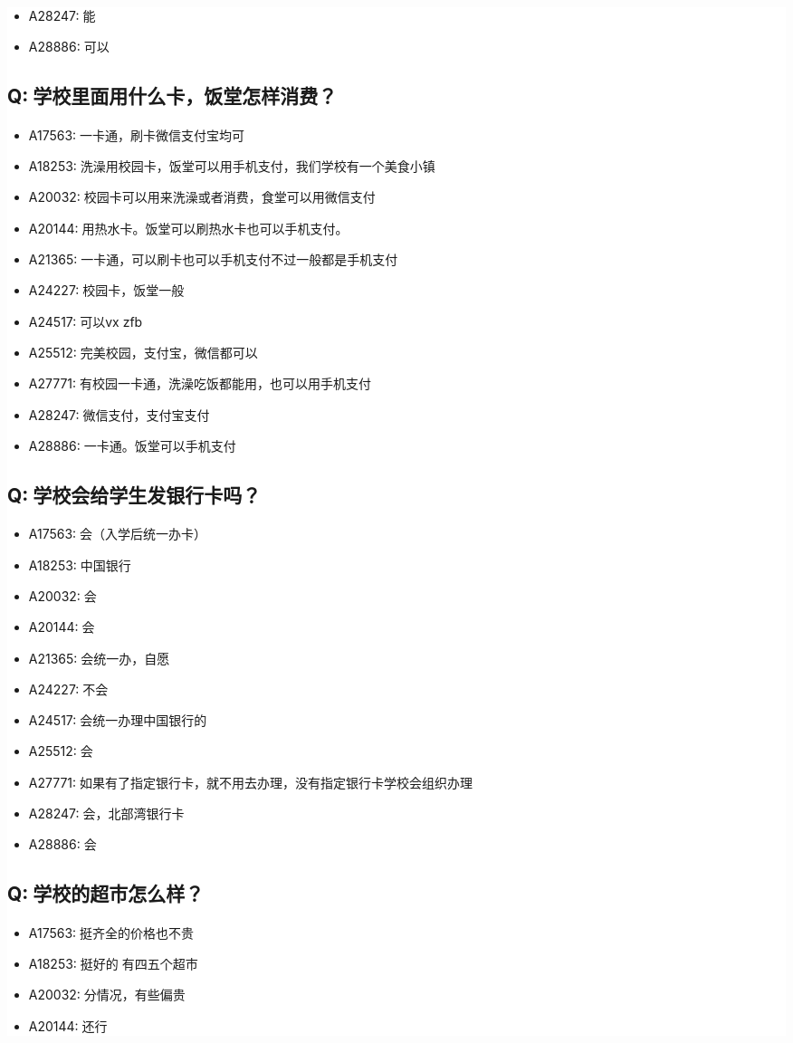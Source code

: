 - A28247: 能

- A28886: 可以

## Q: 学校里面用什么卡，饭堂怎样消费？

- A17563: 一卡通，刷卡微信支付宝均可

- A18253: 洗澡用校园卡，饭堂可以用手机支付，我们学校有一个美食小镇

- A20032: 校园卡可以用来洗澡或者消费，食堂可以用微信支付

- A20144: 用热水卡。饭堂可以刷热水卡也可以手机支付。

- A21365: 一卡通，可以刷卡也可以手机支付不过一般都是手机支付

- A24227: 校园卡，饭堂一般

- A24517: 可以vx zfb

- A25512: 完美校园，支付宝，微信都可以

- A27771: 有校园一卡通，洗澡吃饭都能用，也可以用手机支付

- A28247: 微信支付，支付宝支付

- A28886: 一卡通。饭堂可以手机支付

## Q: 学校会给学生发银行卡吗？

- A17563: 会（入学后统一办卡）

- A18253: 中国银行

- A20032: 会

- A20144: 会

- A21365: 会统一办，自愿

- A24227: 不会

- A24517: 会统一办理中国银行的

- A25512: 会

- A27771: 如果有了指定银行卡，就不用去办理，没有指定银行卡学校会组织办理

- A28247: 会，北部湾银行卡

- A28886: 会

## Q: 学校的超市怎么样？

- A17563: 挺齐全的价格也不贵

- A18253: 挺好的 有四五个超市

- A20032: 分情况，有些偏贵

- A20144: 还行
